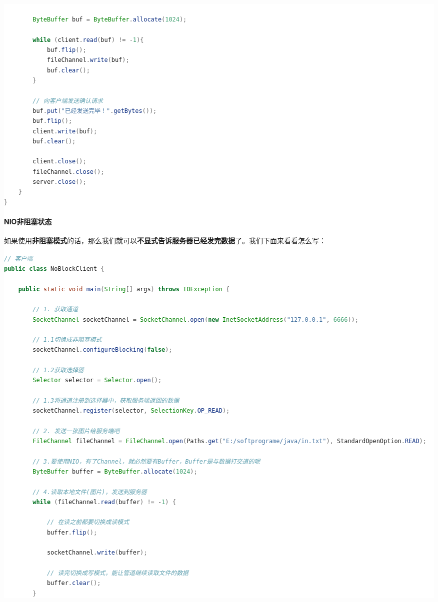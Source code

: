 ```java

        ByteBuffer buf = ByteBuffer.allocate(1024);

        while (client.read(buf) != -1){
            buf.flip();
            fileChannel.write(buf);
            buf.clear();
        }
        
        // 向客户端发送确认请求
        buf.put("已经发送完毕！".getBytes());
        buf.flip();
        client.write(buf);
        buf.clear();

        client.close();
        fileChannel.close();
        server.close();
    }
}
```



#### NIO非阻塞状态

如果使用**非阻塞模式**的话，那么我们就可以**不显式告诉服务器已经发完数据**了。我们下面来看看怎么写：

```java
// 客户端
public class NoBlockClient {

    public static void main(String[] args) throws IOException {

        // 1. 获取通道
        SocketChannel socketChannel = SocketChannel.open(new InetSocketAddress("127.0.0.1", 6666));

        // 1.1切换成非阻塞模式
        socketChannel.configureBlocking(false);

        // 1.2获取选择器
        Selector selector = Selector.open();

        // 1.3将通道注册到选择器中，获取服务端返回的数据
        socketChannel.register(selector, SelectionKey.OP_READ);

        // 2. 发送一张图片给服务端吧
        FileChannel fileChannel = FileChannel.open(Paths.get("E:/softprograme/java/in.txt"), StandardOpenOption.READ);

        // 3.要使用NIO，有了Channel，就必然要有Buffer，Buffer是与数据打交道的呢
        ByteBuffer buffer = ByteBuffer.allocate(1024);

        // 4.读取本地文件(图片)，发送到服务器
        while (fileChannel.read(buffer) != -1) {

            // 在读之前都要切换成读模式
            buffer.flip();

            socketChannel.write(buffer);

            // 读完切换成写模式，能让管道继续读取文件的数据
            buffer.clear();
        }

```